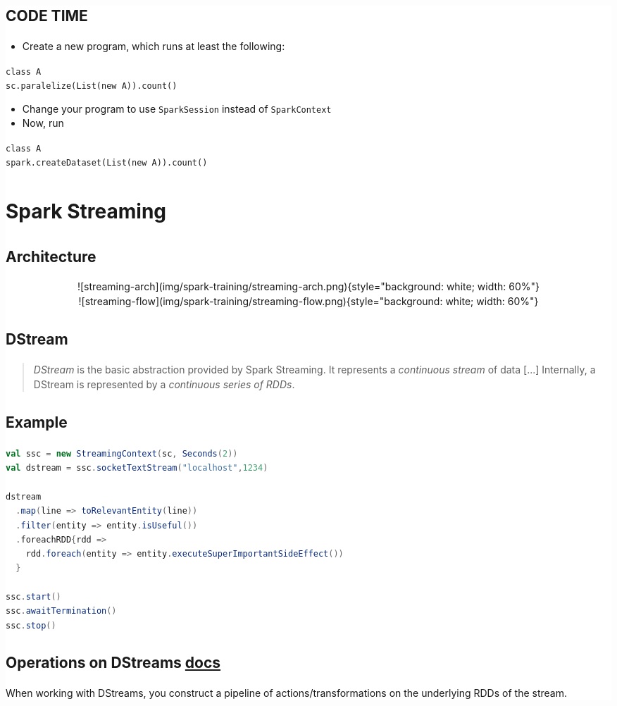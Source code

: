 ## CODE TIME
- Create a new program, which runs at least the following:

```
class A
sc.paralelize(List(new A)).count()
```

- Change your program to use `SparkSession` instead of `SparkContext`
- Now, run

```
class A
spark.createDataset(List(new A)).count()
```

# Spark Streaming
## Architecture
<center>![streaming-arch](img/spark-training/streaming-arch.png){style="background: white; width: 60%"}</center>
<center>![streaming-flow](img/spark-training/streaming-flow.png){style="background: white; width: 60%"}</center>

## DStream
> *DStream* is the basic abstraction provided by Spark Streaming. It represents a *continuous
stream* of data [...] Internally, a DStream is represented by a *continuous series of RDDs*.

## Example
```scala
val ssc = new StreamingContext(sc, Seconds(2))
val dstream = ssc.socketTextStream("localhost",1234)

dstream
  .map(line => toRelevantEntity(line))
  .filter(entity => entity.isUseful())
  .foreachRDD{rdd =>
    rdd.foreach(entity => entity.executeSuperImportantSideEffect())
  }

ssc.start()
ssc.awaitTermination()
ssc.stop()
```

## Operations on DStreams [docs](http://spark.apache.org/docs/latest/streaming-programming-guide.html#window-operations)
When working with DStreams, you construct a pipeline of actions/transformations on the underlying RDDs of the stream.
